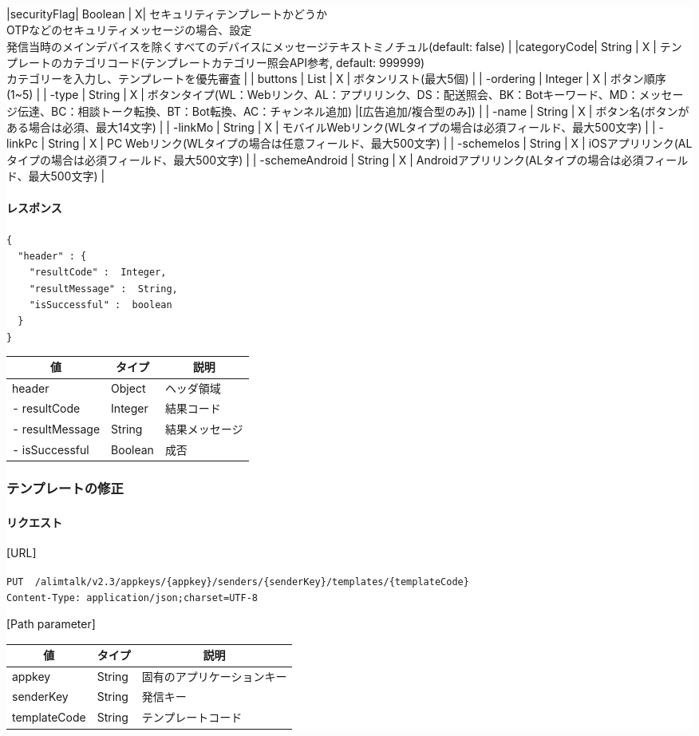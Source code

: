 |securityFlag| Boolean | X| セキュリティテンプレートかどうか<br>OTPなどのセキュリティメッセージの場合、設定<br>発信当時のメインデバイスを除くすべてのデバイスにメッセージテキストミノチュル(default: false) |
|categoryCode| String | X | テンプレートのカテゴリコード(テンプレートカテゴリー照会API参考, default: 999999)<br>カテゴリーを入力し、テンプレートを優先審査 |
| buttons         | List    | X    | ボタンリスト(最大5個)                             |
| -ordering       | Integer | X    | ボタン順序(1~5)                               |
| -type           | String  | X    | ボタンタイプ(WL：Webリンク、AL：アプリリンク、DS：配送照会、BK：Botキーワード、MD：メッセージ伝達、BC：相談トーク転換、BT：Bot転換、AC：チャンネル追加) |[広告追加/複合型のみ]) |
| -name           | String  | X    | ボタン名(ボタンがある場合は必須、最大14文字)              |
| -linkMo         | String  | X    | モバイルWebリンク(WLタイプの場合は必須フィールド、最大500文字)       |
| -linkPc         | String  | X    | PC Webリンク(WLタイプの場合は任意フィールド、最大500文字)        |
| -schemeIos      | String  | X    | iOSアプリリンク(ALタイプの場合は必須フィールド、最大500文字)       |
| -schemeAndroid  | String  | X    | Androidアプリリンク(ALタイプの場合は必須フィールド、最大500文字)   |

#### レスポンス
```
{
  "header" : {
    "resultCode" :  Integer,
    "resultMessage" :  String,
    "isSuccessful" :  boolean
  }
}
```

| 値       | タイプ | 説明 |
| --------------- | ------- | ------ |
| header          | Object  | ヘッダ領域 |
| - resultCode    | Integer | 結果コード |
| - resultMessage | String  | 結果メッセージ |
| - isSuccessful  | Boolean | 成否 |

### テンプレートの修正
#### リクエスト
[URL]

```
PUT  /alimtalk/v2.3/appkeys/{appkey}/senders/{senderKey}/templates/{templateCode}
Content-Type: application/json;charset=UTF-8
```

[Path parameter]

| 値    | タイプ | 説明 |
| ------------ | ------ | -------- |
| appkey       | String | 固有のアプリケーションキー |
| senderKey | String | 発信キー |
| templateCode | String | テンプレートコード |

